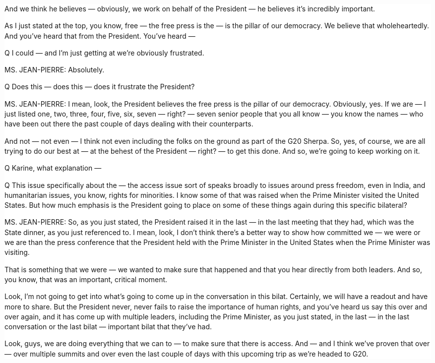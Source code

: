 And we think he believes — obviously, we work on behalf of the President
— he believes it’s incredibly important.

As I just stated at the top, you know, free — the free press is the — is
the pillar of our democracy. We believe that wholeheartedly. And you’ve
heard that from the President. You’ve heard —

Q I could — and I’m just getting at we’re obviously frustrated.

MS. JEAN-PIERRE: Absolutely.

Q Does this — does this — does it frustrate the President?

MS. JEAN-PIERRE: I mean, look, the President believes the free press is
the pillar of our democracy. Obviously, yes. If we are — I just listed
one, two, three, four, five, six, seven — right? — seven senior people
that you all know — you know the names — who have been out there the
past couple of days dealing with their counterparts.

And not — not even — I think not even including the folks on the ground
as part of the G20 Sherpa. So, yes, of course, we are all trying to do
our best at — at the behest of the President — right? — to get this
done. And so, we’re going to keep working on it.

Q Karine, what explanation —

Q This issue specifically about the — the access issue sort of speaks
broadly to issues around press freedom, even in India, and humanitarian
issues, you know, rights for minorities. I know some of that was raised
when the Prime Minister visited the United States. But how much emphasis
is the President going to place on some of these things again during
this specific bilateral?

MS. JEAN-PIERRE: So, as you just stated, the President raised it in the
last — in the last meeting that they had, which was the State dinner, as
you just referenced to. I mean, look, I don’t think there’s a better way
to show how committed we — we were or we are than the press conference
that the President held with the Prime Minister in the United States
when the Prime Minister was visiting.

That is something that we were — we wanted to make sure that happened
and that you hear directly from both leaders. And so, you know, that was
an important, critical moment.

Look, I’m not going to get into what’s going to come up in the
conversation in this bilat. Certainly, we will have a readout and have
more to share. But the President never, never fails to raise the
importance of human rights, and you’ve heard us say this over and over
again, and it has come up with multiple leaders, including the Prime
Minister, as you just stated, in the last — in the last conversation or
the last bilat — important bilat that they’ve had.

Look, guys, we are doing everything that we can to — to make sure that
there is access. And — and I think we’ve proven that over — over
multiple summits and over even the last couple of days with this
upcoming trip as we’re headed to G20.
